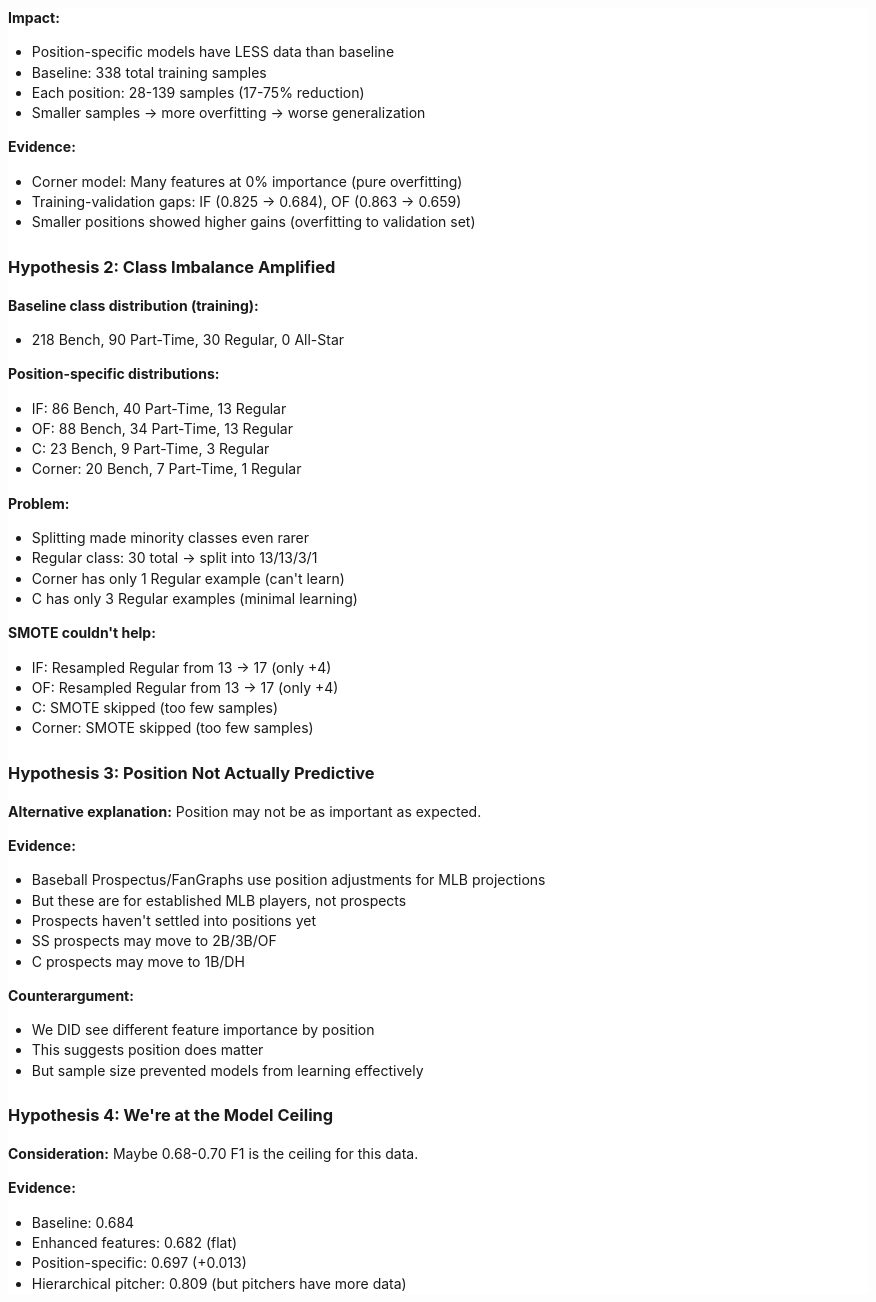 **Impact:**
- Position-specific models have LESS data than baseline
- Baseline: 338 total training samples
- Each position: 28-139 samples (17-75% reduction)
- Smaller samples → more overfitting → worse generalization

**Evidence:**
- Corner model: Many features at 0% importance (pure overfitting)
- Training-validation gaps: IF (0.825 → 0.684), OF (0.863 → 0.659)
- Smaller positions showed higher gains (overfitting to validation set)

### Hypothesis 2: Class Imbalance Amplified

**Baseline class distribution (training):**
- 218 Bench, 90 Part-Time, 30 Regular, 0 All-Star

**Position-specific distributions:**
- IF: 86 Bench, 40 Part-Time, 13 Regular
- OF: 88 Bench, 34 Part-Time, 13 Regular
- C: 23 Bench, 9 Part-Time, 3 Regular
- Corner: 20 Bench, 7 Part-Time, 1 Regular

**Problem:**
- Splitting made minority classes even rarer
- Regular class: 30 total → split into 13/13/3/1
- Corner has only 1 Regular example (can't learn)
- C has only 3 Regular examples (minimal learning)

**SMOTE couldn't help:**
- IF: Resampled Regular from 13 → 17 (only +4)
- OF: Resampled Regular from 13 → 17 (only +4)
- C: SMOTE skipped (too few samples)
- Corner: SMOTE skipped (too few samples)

### Hypothesis 3: Position Not Actually Predictive

**Alternative explanation:** Position may not be as important as expected.

**Evidence:**
- Baseball Prospectus/FanGraphs use position adjustments for MLB projections
- But these are for established MLB players, not prospects
- Prospects haven't settled into positions yet
- SS prospects may move to 2B/3B/OF
- C prospects may move to 1B/DH

**Counterargument:**
- We DID see different feature importance by position
- This suggests position does matter
- But sample size prevented models from learning effectively

### Hypothesis 4: We're at the Model Ceiling

**Consideration:** Maybe 0.68-0.70 F1 is the ceiling for this data.

**Evidence:**
- Baseline: 0.684
- Enhanced features: 0.682 (flat)
- Position-specific: 0.697 (+0.013)
- Hierarchical pitcher: 0.809 (but pitchers have more data)
